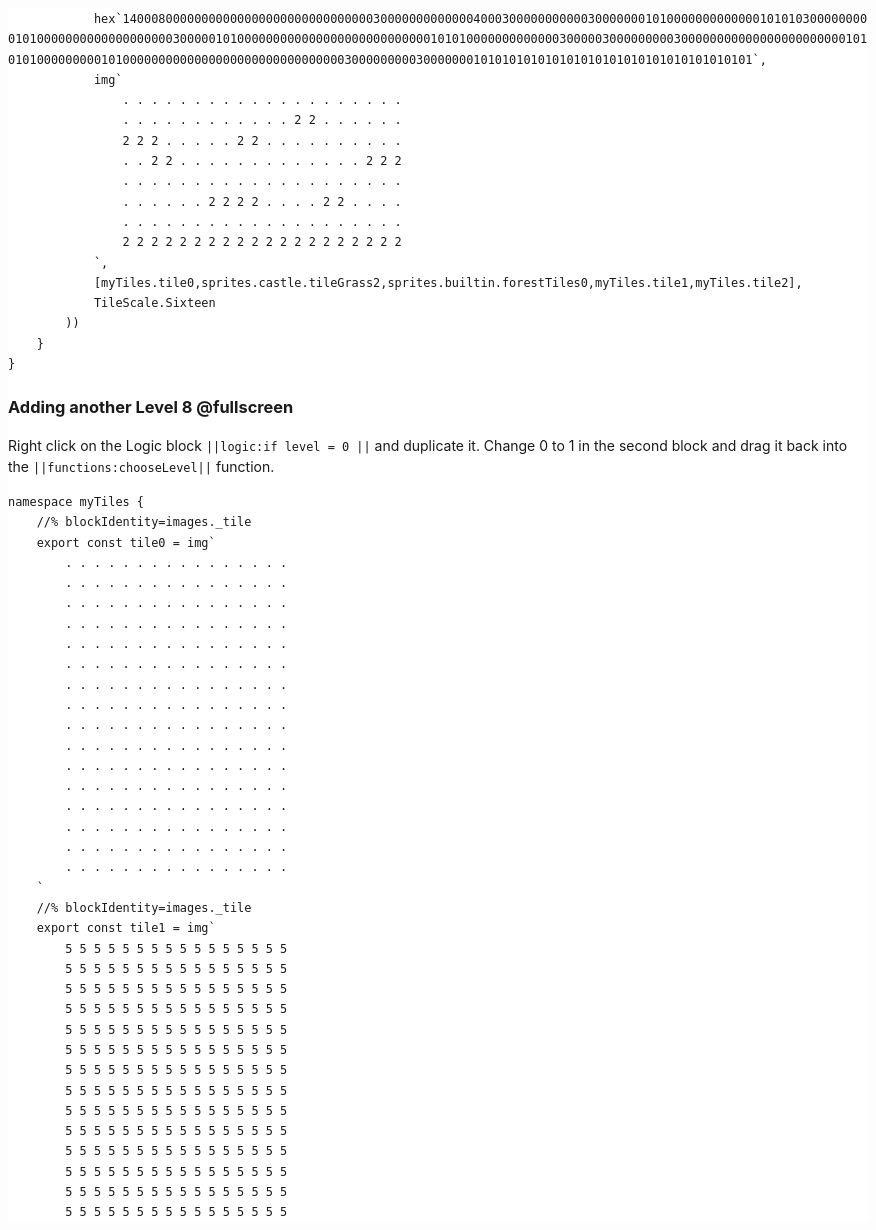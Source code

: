 ```blocks
            hex`1400080000000000000000000000000000030000000000000400030000000000030000000101000000000000010101030000000001010000000000000000000300000101000000000000000000000000000101010000000000000300000300000000030000000000000000000000010101010000000001010000000000000000000000000000000300000000030000000101010101010101010101010101010101010101`,
            img`
                . . . . . . . . . . . . . . . . . . . .
                . . . . . . . . . . . . 2 2 . . . . . .
                2 2 2 . . . . . 2 2 . . . . . . . . . .
                . . 2 2 . . . . . . . . . . . . . 2 2 2
                . . . . . . . . . . . . . . . . . . . .
                . . . . . . 2 2 2 2 . . . . 2 2 . . . .
                . . . . . . . . . . . . . . . . . . . .
                2 2 2 2 2 2 2 2 2 2 2 2 2 2 2 2 2 2 2 2
            `,
            [myTiles.tile0,sprites.castle.tileGrass2,sprites.builtin.forestTiles0,myTiles.tile1,myTiles.tile2],
            TileScale.Sixteen
        ))
    }
}
```

### Adding another Level 8 @fullscreen
Right click on the Logic block ``||logic:if level = 0 ||`` and duplicate it.
Change 0 to 1 in the second block and drag it back into the ``||functions:chooseLevel||`` function.

```blocks
namespace myTiles {
    //% blockIdentity=images._tile
    export const tile0 = img`
        . . . . . . . . . . . . . . . .
        . . . . . . . . . . . . . . . .
        . . . . . . . . . . . . . . . .
        . . . . . . . . . . . . . . . .
        . . . . . . . . . . . . . . . .
        . . . . . . . . . . . . . . . .
        . . . . . . . . . . . . . . . .
        . . . . . . . . . . . . . . . .
        . . . . . . . . . . . . . . . .
        . . . . . . . . . . . . . . . .
        . . . . . . . . . . . . . . . .
        . . . . . . . . . . . . . . . .
        . . . . . . . . . . . . . . . .
        . . . . . . . . . . . . . . . .
        . . . . . . . . . . . . . . . .
        . . . . . . . . . . . . . . . .
    `
    //% blockIdentity=images._tile
    export const tile1 = img`
        5 5 5 5 5 5 5 5 5 5 5 5 5 5 5 5
        5 5 5 5 5 5 5 5 5 5 5 5 5 5 5 5
        5 5 5 5 5 5 5 5 5 5 5 5 5 5 5 5
        5 5 5 5 5 5 5 5 5 5 5 5 5 5 5 5
        5 5 5 5 5 5 5 5 5 5 5 5 5 5 5 5
        5 5 5 5 5 5 5 5 5 5 5 5 5 5 5 5
        5 5 5 5 5 5 5 5 5 5 5 5 5 5 5 5
        5 5 5 5 5 5 5 5 5 5 5 5 5 5 5 5
        5 5 5 5 5 5 5 5 5 5 5 5 5 5 5 5
        5 5 5 5 5 5 5 5 5 5 5 5 5 5 5 5
        5 5 5 5 5 5 5 5 5 5 5 5 5 5 5 5
        5 5 5 5 5 5 5 5 5 5 5 5 5 5 5 5
        5 5 5 5 5 5 5 5 5 5 5 5 5 5 5 5
        5 5 5 5 5 5 5 5 5 5 5 5 5 5 5 5
```